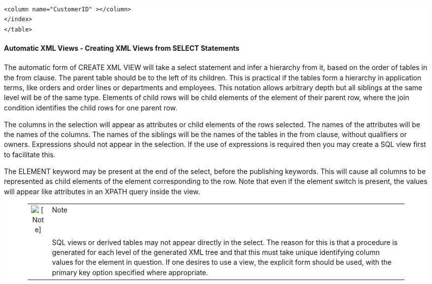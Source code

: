 ``` programlisting
<column name="CustomerID" ></column>
</index>
</table>
```

</div>

<div id="xmlviewfromselect" class="section">

<div class="titlepage">

<div>

<div>

#### Automatic XML Views - Creating XML Views from SELECT Statements

</div>

</div>

</div>

The automatic form of CREATE XML VIEW will take a select statement and
infer a hierarchy from it, based on the order of tables in the from
clause. The parent table should be to the left of its children. This is
practical if the tables form a hierarchy in application terms, like
orders and order lines or departments and employees. This notation
allows arbitrary depth but all siblings at the same level will be of the
same type. Elements of child rows will be child elements of the element
of their parent row, where the join condition identifies the child rows
for one parent row.

The columns in the selection will appear as attributes or child elements
of the rows selected. The names of the attributes will be the names of
the columns. The names of the siblings will be the names of the tables
in the from clause, without qualifiers or owners. Expressions should not
appear in the selection. If the use of expressions is required then you
may create a SQL view first to facilitate this.

The ELEMENT keyword may be present at the end of the select, before the
publishing keywords. This will cause all columns to be represented as
child elements of the element corresponding to the row. Note that even
if the element switch is present, the values will appear like attributes
in an XPATH query inside the view.

<div class="note" style="margin-left: 0.5in; margin-right: 0.5in;">

|                              |                                                                                                                                                                                                                                                                                                                                                                                 |
|:----------------------------:|:--------------------------------------------------------------------------------------------------------------------------------------------------------------------------------------------------------------------------------------------------------------------------------------------------------------------------------------------------------------------------------|
| ![\[Note\]](images/note.png) | Note                                                                                                                                                                                                                                                                                                                                                                            |
|                              | SQL views or derived tables may not appear directly in the select. The reason for this is that a procedure is generated for each level of the generated XML tree and that this must take unique identifying column values for the element in question. If one desires to use a view, the explicit form should be used, with the primary key option specified where appropriate. |

</div>
